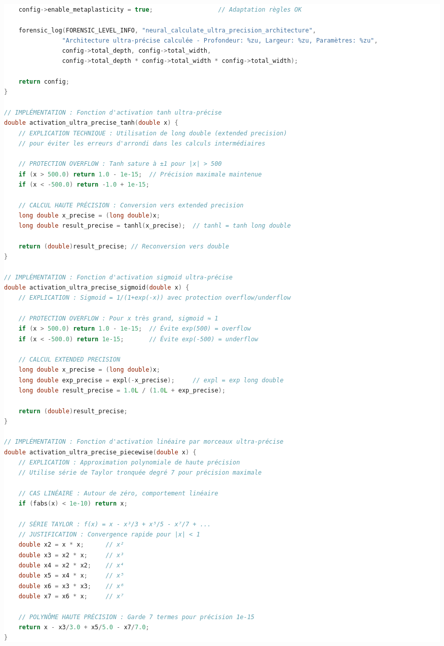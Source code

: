 ```c
    config->enable_metaplasticity = true;                  // Adaptation règles OK
    
    forensic_log(FORENSIC_LEVEL_INFO, "neural_calculate_ultra_precision_architecture",
                "Architecture ultra-précise calculée - Profondeur: %zu, Largeur: %zu, Paramètres: %zu",
                config->total_depth, config->total_width, 
                config->total_depth * config->total_width * config->total_width);
    
    return config;
}

// IMPLÉMENTATION : Fonction d'activation tanh ultra-précise
double activation_ultra_precise_tanh(double x) {
    // EXPLICATION TECHNIQUE : Utilisation de long double (extended precision)
    // pour éviter les erreurs d'arrondi dans les calculs intermédiaires
    
    // PROTECTION OVERFLOW : Tanh sature à ±1 pour |x| > 500
    if (x > 500.0) return 1.0 - 1e-15;  // Précision maximale maintenue
    if (x < -500.0) return -1.0 + 1e-15;
    
    // CALCUL HAUTE PRÉCISION : Conversion vers extended precision
    long double x_precise = (long double)x;
    long double result_precise = tanhl(x_precise);  // tanhl = tanh long double
    
    return (double)result_precise; // Reconversion vers double
}

// IMPLÉMENTATION : Fonction d'activation sigmoid ultra-précise
double activation_ultra_precise_sigmoid(double x) {
    // EXPLICATION : Sigmoid = 1/(1+exp(-x)) avec protection overflow/underflow
    
    // PROTECTION OVERFLOW : Pour x très grand, sigmoid ≈ 1
    if (x > 500.0) return 1.0 - 1e-15;  // Évite exp(500) = overflow
    if (x < -500.0) return 1e-15;       // Évite exp(-500) = underflow
    
    // CALCUL EXTENDED PRECISION
    long double x_precise = (long double)x;
    long double exp_precise = expl(-x_precise);     // expl = exp long double
    long double result_precise = 1.0L / (1.0L + exp_precise);
    
    return (double)result_precise;
}

// IMPLÉMENTATION : Fonction d'activation linéaire par morceaux ultra-précise
double activation_ultra_precise_piecewise(double x) {
    // EXPLICATION : Approximation polynomiale de haute précision
    // Utilise série de Taylor tronquée degré 7 pour précision maximale
    
    // CAS LINÉAIRE : Autour de zéro, comportement linéaire
    if (fabs(x) < 1e-10) return x;
    
    // SÉRIE TAYLOR : f(x) = x - x³/3 + x⁵/5 - x⁷/7 + ...
    // JUSTIFICATION : Convergence rapide pour |x| < 1
    double x2 = x * x;      // x²
    double x3 = x2 * x;     // x³ 
    double x4 = x2 * x2;    // x⁴
    double x5 = x4 * x;     // x⁵
    double x6 = x3 * x3;    // x⁶
    double x7 = x6 * x;     // x⁷
    
    // POLYNÔME HAUTE PRÉCISION : Garde 7 termes pour précision 1e-15
    return x - x3/3.0 + x5/5.0 - x7/7.0;
}
```